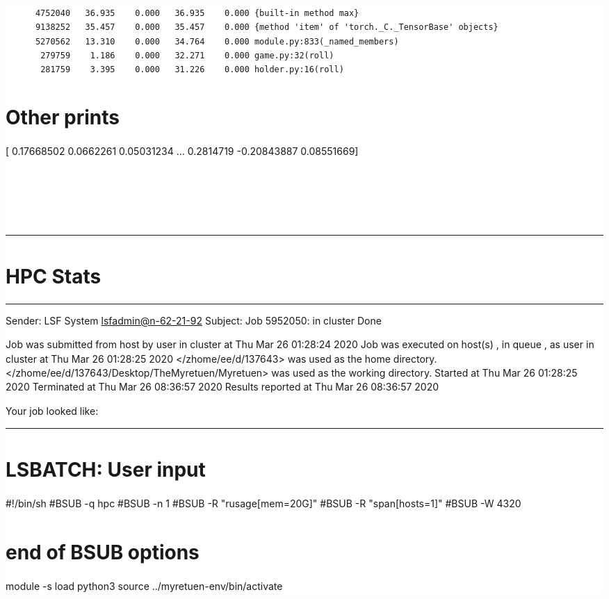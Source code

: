          4752040   36.935    0.000   36.935    0.000 {built-in method max}
          9138252   35.457    0.000   35.457    0.000 {method 'item' of 'torch._C._TensorBase' objects}
          5270562   13.310    0.000   34.764    0.000 module.py:833(_named_members)
           279759    1.186    0.000   32.271    0.000 game.py:32(roll)
           281759    3.395    0.000   31.226    0.000 holder.py:16(roll)


# Other prints

[ 0.17668502  0.0662261   0.05031234 ...  0.2814719  -0.20843887
  0.08551669]

 <br /> 
 <br /> 
 <br /> 
 <br />

---------------------------------------------------------------------------------------------------------------------

# HPC Stats


------------------------------------------------------------
Sender: LSF System <lsfadmin@n-62-21-92>
Subject: Job 5952050: <NNAgent6K-400> in cluster <dcc> Done

Job <NNAgent6K-400> was submitted from host <n-62-27-20> by user <s183905> in cluster <dcc> at Thu Mar 26 01:28:24 2020
Job was executed on host(s) <n-62-21-92>, in queue <hpc>, as user <s183905> in cluster <dcc> at Thu Mar 26 01:28:25 2020
</zhome/ee/d/137643> was used as the home directory.
</zhome/ee/d/137643/Desktop/TheMyretuen/Myretuen> was used as the working directory.
Started at Thu Mar 26 01:28:25 2020
Terminated at Thu Mar 26 08:36:57 2020
Results reported at Thu Mar 26 08:36:57 2020

Your job looked like:

------------------------------------------------------------
# LSBATCH: User input
#!/bin/sh
#BSUB -q hpc
#BSUB -n 1
#BSUB -R "rusage[mem=20G]"
#BSUB -R "span[hosts=1]"
#BSUB -W 4320
# end of BSUB options

module -s load python3
source ../myretuen-env/bin/activate
